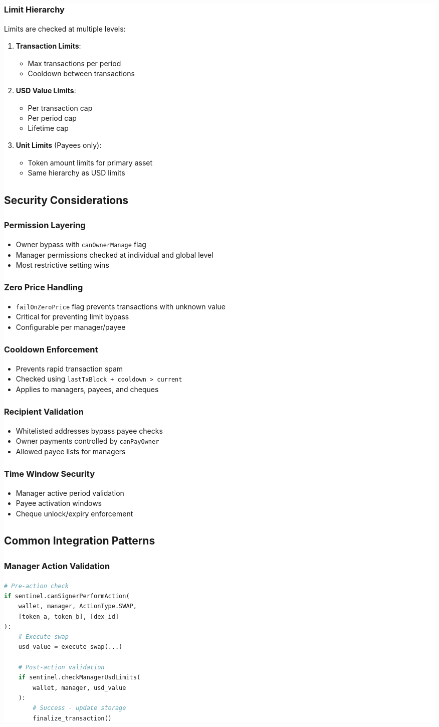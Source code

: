 ### Limit Hierarchy

Limits are checked at multiple levels:

1. **Transaction Limits**:
   - Max transactions per period
   - Cooldown between transactions

2. **USD Value Limits**:
   - Per transaction cap
   - Per period cap
   - Lifetime cap

3. **Unit Limits** (Payees only):
   - Token amount limits for primary asset
   - Same hierarchy as USD limits

## Security Considerations

### Permission Layering
- Owner bypass with `canOwnerManage` flag
- Manager permissions checked at individual and global level
- Most restrictive setting wins

### Zero Price Handling
- `failOnZeroPrice` flag prevents transactions with unknown value
- Critical for preventing limit bypass
- Configurable per manager/payee

### Cooldown Enforcement
- Prevents rapid transaction spam
- Checked using `lastTxBlock + cooldown > current`
- Applies to managers, payees, and cheques

### Recipient Validation
- Whitelisted addresses bypass payee checks
- Owner payments controlled by `canPayOwner`
- Allowed payee lists for managers

### Time Window Security
- Manager active period validation
- Payee activation windows
- Cheque unlock/expiry enforcement

## Common Integration Patterns

### Manager Action Validation
```python
# Pre-action check
if sentinel.canSignerPerformAction(
    wallet, manager, ActionType.SWAP, 
    [token_a, token_b], [dex_id]
):
    # Execute swap
    usd_value = execute_swap(...)
    
    # Post-action validation
    if sentinel.checkManagerUsdLimits(
        wallet, manager, usd_value
    ):
        # Success - update storage
        finalize_transaction()
```